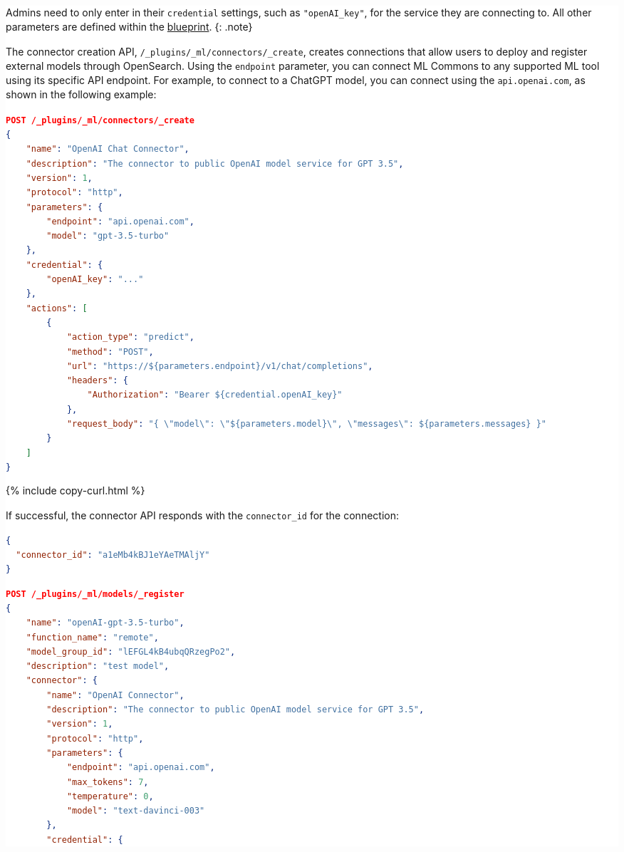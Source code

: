 Admins need to only enter in their `credential` settings, such as `"openAI_key"`, for the service they are connecting to. All other parameters are defined within the [blueprint]({{site.url}}{{site.baseurl}}/ml-commons-plugin/extensibility/blueprints/).
{: .note}

The connector creation API, `/_plugins/_ml/connectors/_create`, creates connections that allow users to deploy and register external models through OpenSearch. Using the `endpoint` parameter, you can connect ML Commons to any supported ML tool using its specific API endpoint. For example, to connect to a ChatGPT model, you can connect using the `api.openai.com`, as shown in the following example:

```json
POST /_plugins/_ml/connectors/_create
{
    "name": "OpenAI Chat Connector",
    "description": "The connector to public OpenAI model service for GPT 3.5",
    "version": 1,
    "protocol": "http",
    "parameters": {
        "endpoint": "api.openai.com",
        "model": "gpt-3.5-turbo"
    },
    "credential": {
        "openAI_key": "..."
    },
    "actions": [
        {
            "action_type": "predict",
            "method": "POST",
            "url": "https://${parameters.endpoint}/v1/chat/completions",
            "headers": {
                "Authorization": "Bearer ${credential.openAI_key}"
            },
            "request_body": "{ \"model\": \"${parameters.model}\", \"messages\": ${parameters.messages} }"
        }
    ]
}
```
{% include copy-curl.html %}

If successful, the connector API responds with the `connector_id` for the connection:

```json
{
  "connector_id": "a1eMb4kBJ1eYAeTMAljY"
}
```

```json
POST /_plugins/_ml/models/_register
{
    "name": "openAI-gpt-3.5-turbo",
    "function_name": "remote",
    "model_group_id": "lEFGL4kB4ubqQRzegPo2",
    "description": "test model",
    "connector": {
        "name": "OpenAI Connector",
        "description": "The connector to public OpenAI model service for GPT 3.5",
        "version": 1,
        "protocol": "http",
        "parameters": {
            "endpoint": "api.openai.com",
            "max_tokens": 7,
            "temperature": 0,
            "model": "text-davinci-003"
        },
        "credential": {
```